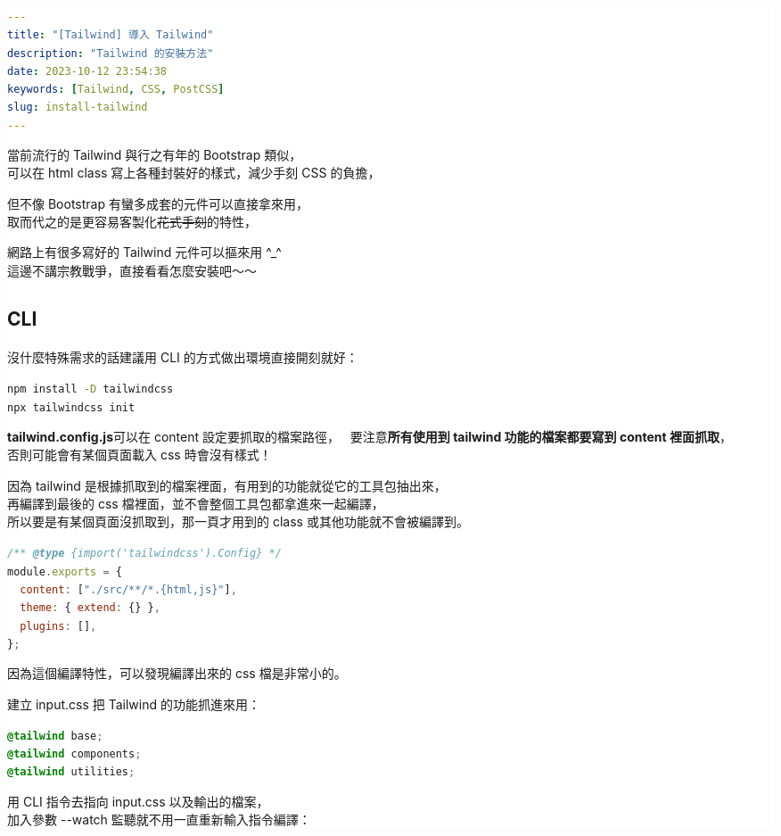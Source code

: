 ```yaml
---
title: "[Tailwind] 導入 Tailwind"
description: "Tailwind 的安裝方法"
date: 2023-10-12 23:54:38
keywords: [Tailwind, CSS, PostCSS]
slug: install-tailwind
---
```


當前流行的 Tailwind 與行之有年的 Bootstrap 類似，  
可以在 html class 寫上各種封裝好的樣式，減少手刻 CSS 的負擔，

但不像 Bootstrap 有蠻多成套的元件可以直接拿來用，  
取而代之的是更容易客製化~~花式手刻~~的特性，

網路上有很多寫好的 Tailwind 元件可以摳來用 ^\_^  
這邊不講宗教戰爭，直接看看怎麼安裝吧～～

## CLI

沒什麼特殊需求的話建議用 CLI 的方式做出環境直接開刻就好：

```bash
npm install -D tailwindcss
npx tailwindcss init
```

**tailwind.config.js**可以在 content 設定要抓取的檔案路徑，  
要注意**所有使用到 tailwind 功能的檔案都要寫到 content 裡面抓取**，  
否則可能會有某個頁面載入 css 時會沒有樣式！

因為 tailwind 是根據抓取到的檔案裡面，有用到的功能就從它的工具包抽出來，  
再編譯到最後的 css 檔裡面，並不會整個工具包都拿進來一起編譯，  
所以要是有某個頁面沒抓取到，那一頁才用到的 class 或其他功能就不會被編譯到。

```js
/** @type {import('tailwindcss').Config} */
module.exports = {
  content: ["./src/**/*.{html,js}"],
  theme: { extend: {} },
  plugins: [],
};
```

因為這個編譯特性，可以發現編譯出來的 css 檔是非常小的。

建立 input.css 把 Tailwind 的功能抓進來用：

```CSS
@tailwind base;
@tailwind components;
@tailwind utilities;
```

用 CLI 指令去指向 input.css 以及輸出的檔案，  
加入參數 --watch 監聽就不用一直重新輸入指令編譯：
